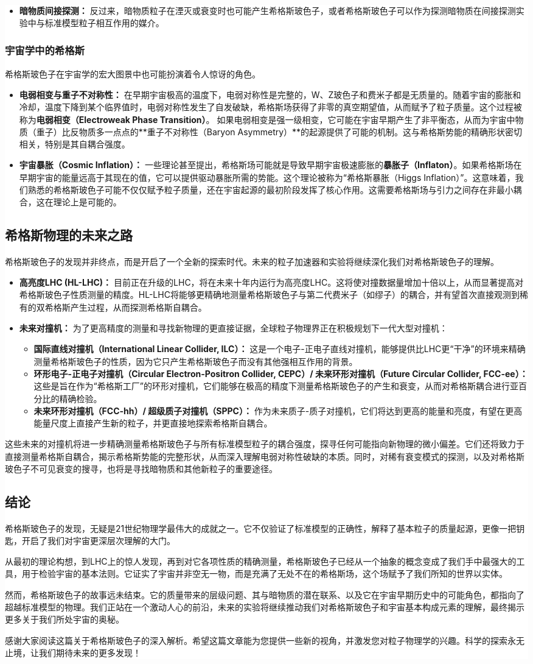 *   **暗物质间接探测：**
    反过来，暗物质粒子在湮灭或衰变时也可能产生希格斯玻色子，或者希格斯玻色子可以作为探测暗物质在间接探测实验中与标准模型粒子相互作用的媒介。

### 宇宙学中的希格斯

希格斯玻色子在宇宙学的宏大图景中也可能扮演着令人惊讶的角色。

*   **电弱相变与重子不对称性：**
    在早期宇宙极高的温度下，电弱对称性是完整的，W、Z玻色子和费米子都是无质量的。随着宇宙的膨胀和冷却，温度下降到某个临界值时，电弱对称性发生了自发破缺，希格斯场获得了非零的真空期望值，从而赋予了粒子质量。这个过程被称为**电弱相变（Electroweak Phase Transition）**。
    如果电弱相变是强一级相变，它可能在宇宙早期产生了非平衡态，从而为宇宙中物质（重子）比反物质多一点点的**重子不对称性（Baryon Asymmetry）**的起源提供了可能的机制。这与希格斯势能的精确形状密切相关，特别是其自耦合强度。

*   **宇宙暴胀（Cosmic Inflation）：**
    一些理论甚至提出，希格斯场可能就是导致早期宇宙极速膨胀的**暴胀子（Inflaton）**。如果希格斯场在早期宇宙的能量远高于其现在的值，它可以提供驱动暴胀所需的势能。这个理论被称为“希格斯暴胀（Higgs Inflation）”。这意味着，我们熟悉的希格斯玻色子可能不仅仅赋予粒子质量，还在宇宙起源的最初阶段发挥了核心作用。这需要希格斯场与引力之间存在非最小耦合，这在理论上是可能的。

## 希格斯物理的未来之路

希格斯玻色子的发现并非终点，而是开启了一个全新的探索时代。未来的粒子加速器和实验将继续深化我们对希格斯玻色子的理解。

*   **高亮度LHC (HL-LHC)：**
    目前正在升级的LHC，将在未来十年内运行为高亮度LHC。这将使对撞数据量增加十倍以上，从而显著提高对希格斯玻色子性质测量的精度。HL-LHC将能够更精确地测量希格斯玻色子与第二代费米子（如缪子）的耦合，并有望首次直接观测到稀有的双希格斯产生过程，从而探测希格斯自耦合。

*   **未来对撞机：**
    为了更高精度的测量和寻找新物理的更直接证据，全球粒子物理界正在积极规划下一代大型对撞机：
    *   **国际直线对撞机（International Linear Collider, ILC）：** 这是一个电子-正电子直线对撞机，能够提供比LHC更“干净”的环境来精确测量希格斯玻色子的性质，因为它只产生希格斯玻色子而没有其他强相互作用的背景。
    *   **环形电子-正电子对撞机（Circular Electron-Positron Collider, CEPC）/ 未来环形对撞机（Future Circular Collider, FCC-ee）：** 这些是旨在作为“希格斯工厂”的环形对撞机，它们能够在极高的精度下测量希格斯玻色子的产生和衰变，从而对希格斯耦合进行亚百分比的精确检验。
    *   **未来环形对撞机（FCC-hh）/ 超级质子对撞机（SPPC）：** 作为未来质子-质子对撞机，它们将达到更高的能量和亮度，有望在更高能量尺度上直接产生新的粒子，并更直接地探索希格斯自耦合。

这些未来的对撞机将进一步精确测量希格斯玻色子与所有标准模型粒子的耦合强度，探寻任何可能指向新物理的微小偏差。它们还将致力于直接测量希格斯自耦合，揭示希格斯势能的完整形状，从而深入理解电弱对称性破缺的本质。同时，对稀有衰变模式的探测，以及对希格斯玻色子不可见衰变的搜寻，也将是寻找暗物质和其他新粒子的重要途径。

## 结论

希格斯玻色子的发现，无疑是21世纪物理学最伟大的成就之一。它不仅验证了标准模型的正确性，解释了基本粒子的质量起源，更像一把钥匙，开启了我们对宇宙更深层次理解的大门。

从最初的理论构想，到LHC上的惊人发现，再到对它各项性质的精确测量，希格斯玻色子已经从一个抽象的概念变成了我们手中最强大的工具，用于检验宇宙的基本法则。它证实了宇宙并非空无一物，而是充满了无处不在的希格斯场，这个场赋予了我们所知的世界以实体。

然而，希格斯玻色子的故事远未结束。它的质量带来的层级问题、其与暗物质的潜在联系、以及它在宇宙早期历史中的可能角色，都指向了超越标准模型的物理。我们正站在一个激动人心的前沿，未来的实验将继续推动我们对希格斯玻色子和宇宙基本构成元素的理解，最终揭示更多关于我们所处宇宙的奥秘。

感谢大家阅读这篇关于希格斯玻色子的深入解析。希望这篇文章能为您提供一些新的视角，并激发您对粒子物理学的兴趣。科学的探索永无止境，让我们期待未来的更多发现！